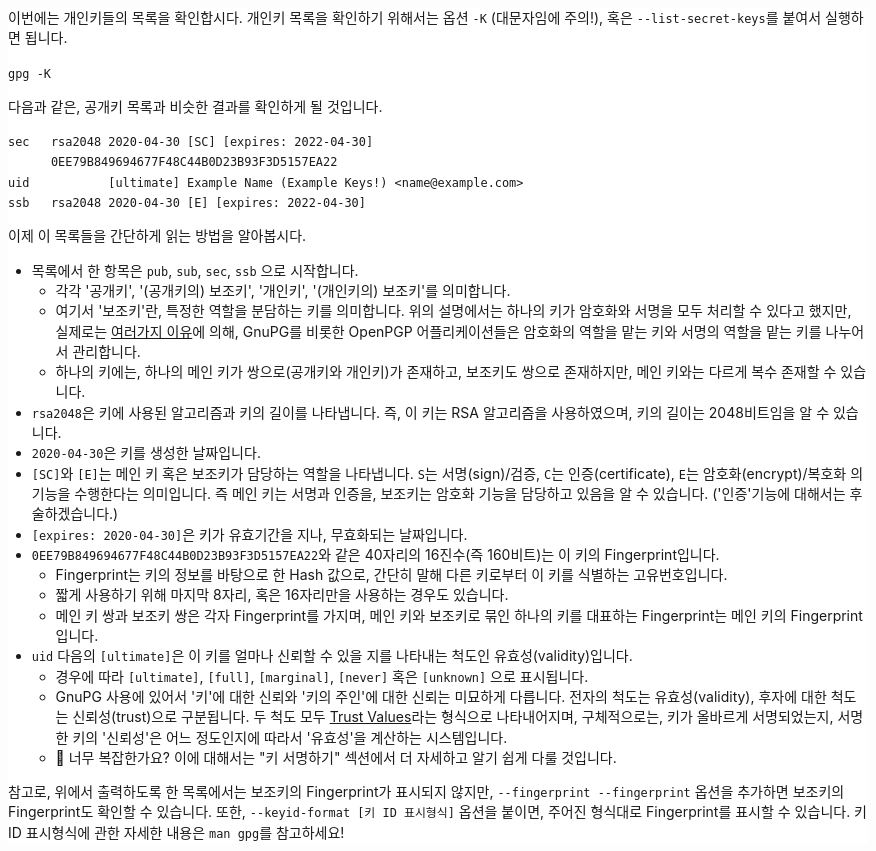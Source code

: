 이번에는 개인키들의 목록을 확인합시다.
개인키 목록을 확인하기 위해서는 옵션 `-K` (대문자임에 주의!), 혹은 `--list-secret-keys`를
붙여서 실행하면 됩니다.

```
gpg -K
```

다음과 같은, 공개키 목록과 비슷한 결과를 확인하게 될 것입니다.

```
sec   rsa2048 2020-04-30 [SC] [expires: 2022-04-30]
      0EE79B849694677F48C44B0D23B93F3D5157EA22
uid           [ultimate] Example Name (Example Keys!) <name@example.com>
ssb   rsa2048 2020-04-30 [E] [expires: 2022-04-30]
```

이제 이 목록들을 간단하게 읽는 방법을 알아봅시다.

- 목록에서 한 항목은 `pub`, `sub`, `sec`, `ssb` 으로 시작합니다.
	- 각각 '공개키', '(공개키의) 보조키', '개인키', '(개인키의) 보조키'를 의미합니다.
	- 여기서 '보조키'란, 특정한 역할을 분담하는 키를 의미합니다.
	위의 설명에서는 하나의 키가 암호화와 서명을 모두 처리할 수 있다고 했지만,
	실제로는 [여러가지 이유](https://wiki.debian.org/Subkeys?action=show&redirect=subkeys)에 의해, GnuPG를 비롯한 OpenPGP 어플리케이션들은
	암호화의 역할을 맡는 키와 서명의 역할을 맡는 키를 나누어서 관리합니다.
	- 하나의 키에는, 하나의 메인 키가 쌍으로(공개키와 개인키)가 존재하고, 보조키도 쌍으로 존재하지만,
	메인 키와는 다르게 복수 존재할 수 있습니다.
- `rsa2048`은 키에 사용된 알고리즘과 키의 길이를 나타냅니다. 즉, 이 키는 RSA 알고리즘을 사용하였으며,
키의 길이는 2048비트임을 알 수 있습니다.
- `2020-04-30`은 키를 생성한 날짜입니다.
- `[SC]`와 `[E]`는 메인 키 혹은 보조키가 담당하는 역할을 나타냅니다. `S`는 서명(sign)/검증, `C`는 인증(certificate), `E`는 암호화(encrypt)/복호화
의 기능을 수행한다는 의미입니다. 즉 메인 키는 서명과 인증을, 보조키는 암호화 기능을 담당하고 있음을 알 수 있습니다.
('인증'기능에 대해서는 후술하겠습니다.)
- `[expires: 2020-04-30]`은 키가 유효기간을 지나, 무효화되는 날짜입니다.
- `0EE79B849694677F48C44B0D23B93F3D5157EA22`와 같은 40자리의 16진수(즉 160비트)는 이 키의 Fingerprint입니다.
	- Fingerprint는 키의 정보를 바탕으로 한 Hash 값으로, 간단히 말해 다른 키로부터 이 키를 식별하는 고유번호입니다.
	- 짧게 사용하기 위해 마지막 8자리, 혹은 16자리만을 사용하는 경우도 있습니다.
	- 메인 키 쌍과 보조키 쌍은 각자 Fingerprint를 가지며, 메인 키와 보조키로 묶인 하나의 키를 대표하는 Fingerprint는
	메인 키의 Fingerprint 입니다.
- `uid` 다음의 `[ultimate]`은 이 키를 얼마나 신뢰할 수 있을 지를 나타내는 척도인 유효성(validity)입니다. 
	- 경우에 따라 `[ultimate]`, `[full]`, `[marginal]`, `[never]` 혹은 `[unknown]` 으로 표시됩니다.
	- GnuPG 사용에 있어서 '키'에 대한 신뢰와 '키의 주인'에 대한 신뢰는 미묘하게 다릅니다.
	전자의 척도는 유효성(validity), 후자에 대한 척도는 신뢰성(trust)으로 구분됩니다.
	두 척도 모두 [Trust Values](https://www.gnupg.org/documentation/manuals/gnupg/Trust-Values.html#Trust-Values)라는 형식으로 나타내어지며,
	구체적으로는,
	키가 올바르게 서명되었는지, 서명한 키의 '신뢰성'은 어느 정도인지에 따라서 '유효성'을 계산하는 시스템입니다.
	- 🤯 너무 복잡한가요? 이에 대해서는 "키 서명하기" 섹션에서 더 자세하고 알기 쉽게 다룰 것입니다.

참고로, 위에서 출력하도록 한 목록에서는 보조키의 Fingerprint가 표시되지 않지만,
`--fingerprint --fingerprint` 옵션을 추가하면 보조키의 Fingerprint도 확인할 수 있습니다.
또한, `--keyid-format [키 ID 표시형식]` 옵션을 붙이면, 주어진 형식대로 Fingerprint를 표시할 수 있습니다.
키 ID 표시형식에 관한 자세한 내용은 `man gpg`를 참고하세요!
